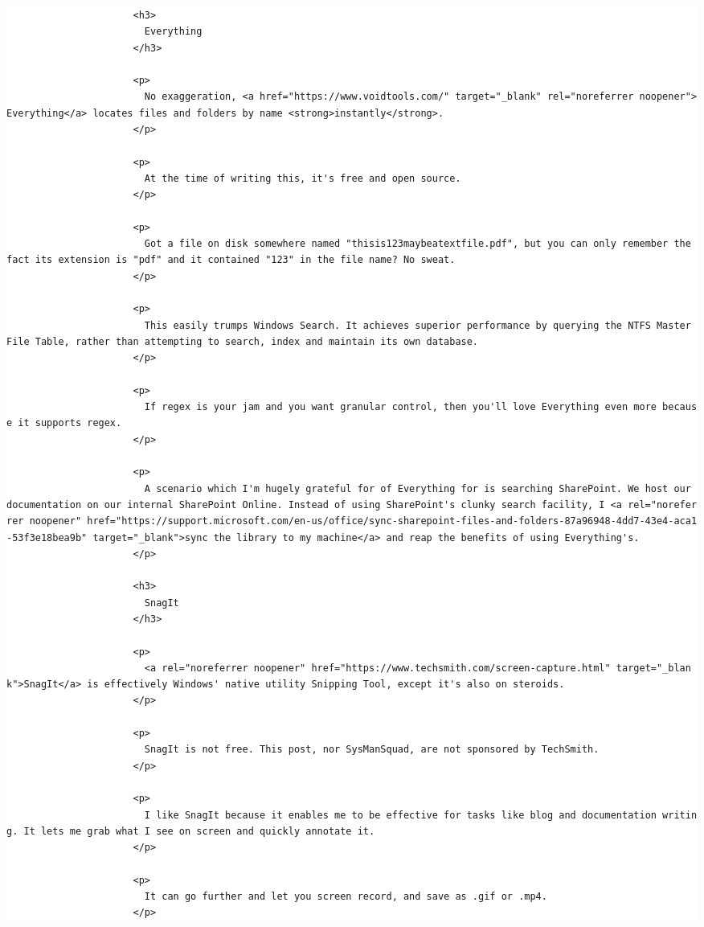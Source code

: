                           <h3>
                            Everything
                          </h3>
                          
                          <p>
                            No exaggeration, <a href="https://www.voidtools.com/" target="_blank" rel="noreferrer noopener">Everything</a> locates files and folders by name <strong>instantly</strong>.
                          </p>
                          
                          <p>
                            At the time of writing this, it's free and open source.
                          </p>
                          
                          <p>
                            Got a file on disk somewhere named "thisis123maybeatextfile.pdf", but you can only remember the fact its extension is "pdf" and it contained "123" in the file name? No sweat.
                          </p>
                          
                          <p>
                            This easily trumps Windows Search. It achieves superior performance by querying the NTFS Master File Table, rather than attempting to search, index and maintain its own database.
                          </p>
                          
                          <p>
                            If regex is your jam and you want granular control, then you'll love Everything even more because it supports regex.
                          </p>
                          
                          <p>
                            A scenario which I'm hugely grateful for of Everything for is searching SharePoint. We host our documentation on our internal SharePoint Online. Instead of using SharePoint's clunky search facility, I <a rel="noreferrer noopener" href="https://support.microsoft.com/en-us/office/sync-sharepoint-files-and-folders-87a96948-4dd7-43e4-aca1-53f3e18bea9b" target="_blank">sync the library to my machine</a> and reap the benefits of using Everything's.
                          </p>
                          
                          <h3>
                            SnagIt
                          </h3>
                          
                          <p>
                            <a rel="noreferrer noopener" href="https://www.techsmith.com/screen-capture.html" target="_blank">SnagIt</a> is effectively Windows' native utility Snipping Tool, except it's also on steroids.
                          </p>
                          
                          <p>
                            SnagIt is not free. This post, nor SysManSquad, are not sponsored by TechSmith.
                          </p>
                          
                          <p>
                            I like SnagIt because it enables me to be effective for tasks like blog and documentation writing. It lets me grab what I see on screen and quickly annotate it.
                          </p>
                          
                          <p>
                            It can go further and let you screen record, and save as .gif or .mp4.
                          </p>
                          